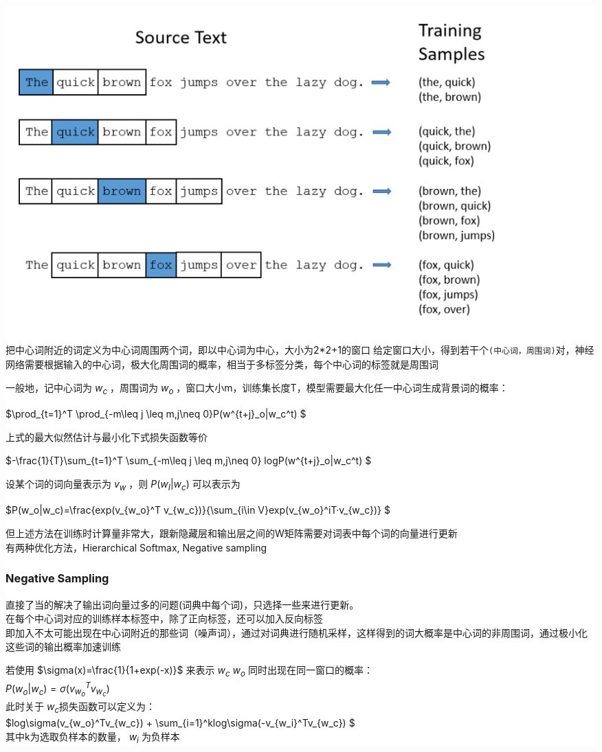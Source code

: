 <img src=./notes_fig/near_by_words.png width=90% />
</div>

把中心词附近的词定义为中心词周围两个词，即以中心词为中心，大小为2*2+1的窗口
给定窗口大小，得到若干个`(中心词，周围词)`对，神经网络需要根据输入的中心词，极大化周围词的概率，相当于多标签分类，每个中心词的标签就是周围词

一般地，记中心词为 $w_c$ ，周围词为 $w_o$ ，窗口大小m，训练集长度T，模型需要最大化任一中心词生成背景词的概率：    

$\prod_{t=1}^T \prod_{-m\leq j \leq m,j\neq 0}P(w^{t+j}_o|w_c^t) $    

上式的最大似然估计与最小化下式损失函数等价      

$-\frac{1}{T}\sum_{t=1}^T \sum_{-m\leq j \leq m,j\neq 0} logP(w^{t+j}_o|w_c^t) $  

设某个词的词向量表示为 $v_{w}$ ，则 $P(w_I|w_c)$ 可以表示为   

$P(w_o|w_c)=\frac{exp(v_{w_o}^T v_{w_c})}{\sum_{i\in V}exp(v_{w_o}^iT·v_{w_c})} $   

但上述方法在训练时计算量非常大，跟新隐藏层和输出层之间的W矩阵需要对词表中每个词的向量进行更新    
有两种优化方法，Hierarchical Softmax, Negative sampling    

### Negative Sampling     
直接了当的解决了输出词向量过多的问题(词典中每个词)，只选择一些来进行更新。   
在每个中心词对应的训练样本标签中，除了正向标签，还可以加入反向标签     
即加入不太可能出现在中心词附近的那些词（噪声词），通过对词典进行随机采样，这样得到的词大概率是中心词的非周围词，通过极小化这些词的输出概率加速训练     

若使用 $\sigma(x)=\frac{1}{1+exp(-x)}$ 来表示 $w_c$ $w_o$ 同时出现在同一窗口的概率：  
$P(w_o|w_c)=\sigma(v_{w_o}^T v_{w_c})$   
此时关于   $w_c$损失函数可以定义为：    
$log\sigma(v_{w_o}^Tv_{w_c}) + \sum_{i=1}^klog\sigma(-v_{w_i}^Tv_{w_c}) $   
其中k为选取负样本的数量，   $w_i$   为负样本
